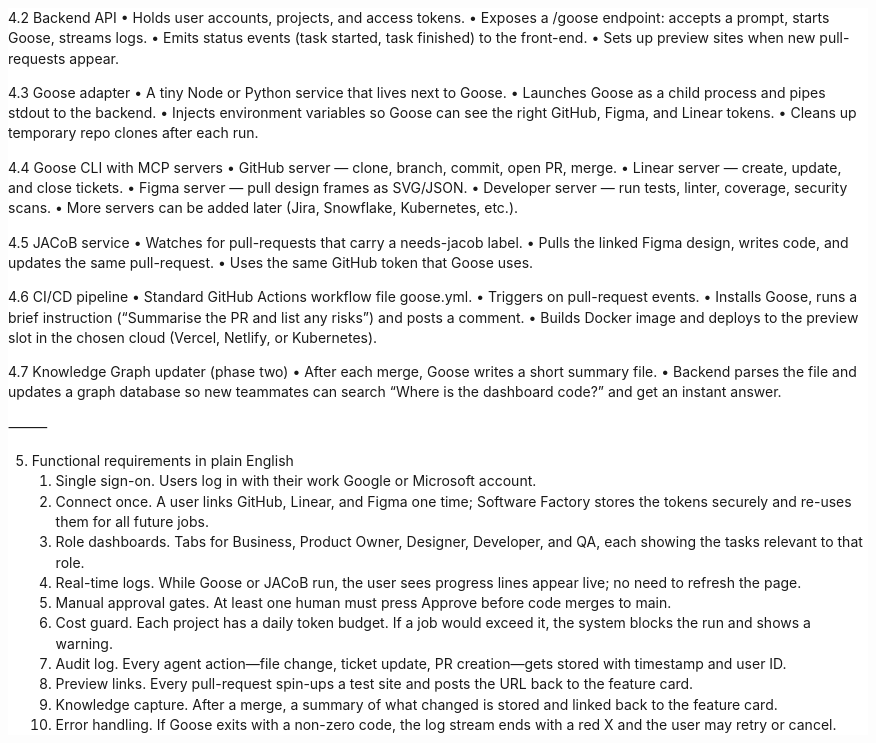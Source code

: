 4.2  Backend API
	•	Holds user accounts, projects, and access tokens.
	•	Exposes a /goose endpoint: accepts a prompt, starts Goose, streams logs.
	•	Emits status events (task started, task finished) to the front-end.
	•	Sets up preview sites when new pull-requests appear.

4.3  Goose adapter
	•	A tiny Node or Python service that lives next to Goose.
	•	Launches Goose as a child process and pipes stdout to the backend.
	•	Injects environment variables so Goose can see the right GitHub, Figma, and Linear tokens.
	•	Cleans up temporary repo clones after each run.

4.4  Goose CLI with MCP servers
	•	GitHub server — clone, branch, commit, open PR, merge.
	•	Linear server — create, update, and close tickets.
	•	Figma server — pull design frames as SVG/JSON.
	•	Developer server — run tests, linter, coverage, security scans.
	•	More servers can be added later (Jira, Snowflake, Kubernetes, etc.).

4.5  JACoB service
	•	Watches for pull-requests that carry a needs-jacob label.
	•	Pulls the linked Figma design, writes code, and updates the same pull-request.
	•	Uses the same GitHub token that Goose uses.

4.6  CI/CD pipeline
	•	Standard GitHub Actions workflow file goose.yml.
	•	Triggers on pull-request events.
	•	Installs Goose, runs a brief instruction (“Summarise the PR and list any risks”) and posts a comment.
	•	Builds Docker image and deploys to the preview slot in the chosen cloud (Vercel, Netlify, or Kubernetes).

4.7  Knowledge Graph updater (phase two)
	•	After each merge, Goose writes a short summary file.
	•	Backend parses the file and updates a graph database so new teammates can search “Where is the dashboard code?” and get an instant answer.

⸻

5.  Functional requirements in plain English
	1.	Single sign-on.  Users log in with their work Google or Microsoft account.
	2.	Connect once.  A user links GitHub, Linear, and Figma one time; Software Factory stores the tokens securely and re-uses them for all future jobs.
	3.	Role dashboards.  Tabs for Business, Product Owner, Designer, Developer, and QA, each showing the tasks relevant to that role.
	4.	Real-time logs.  While Goose or JACoB run, the user sees progress lines appear live; no need to refresh the page.
	5.	Manual approval gates.  At least one human must press Approve before code merges to main.
	6.	Cost guard.  Each project has a daily token budget. If a job would exceed it, the system blocks the run and shows a warning.
	7.	Audit log.  Every agent action—file change, ticket update, PR creation—gets stored with timestamp and user ID.
	8.	Preview links.  Every pull-request spin-ups a test site and posts the URL back to the feature card.
	9.	Knowledge capture.  After a merge, a summary of what changed is stored and linked back to the feature card.
	10.	Error handling.  If Goose exits with a non-zero code, the log stream ends with a red X and the user may retry or cancel.
